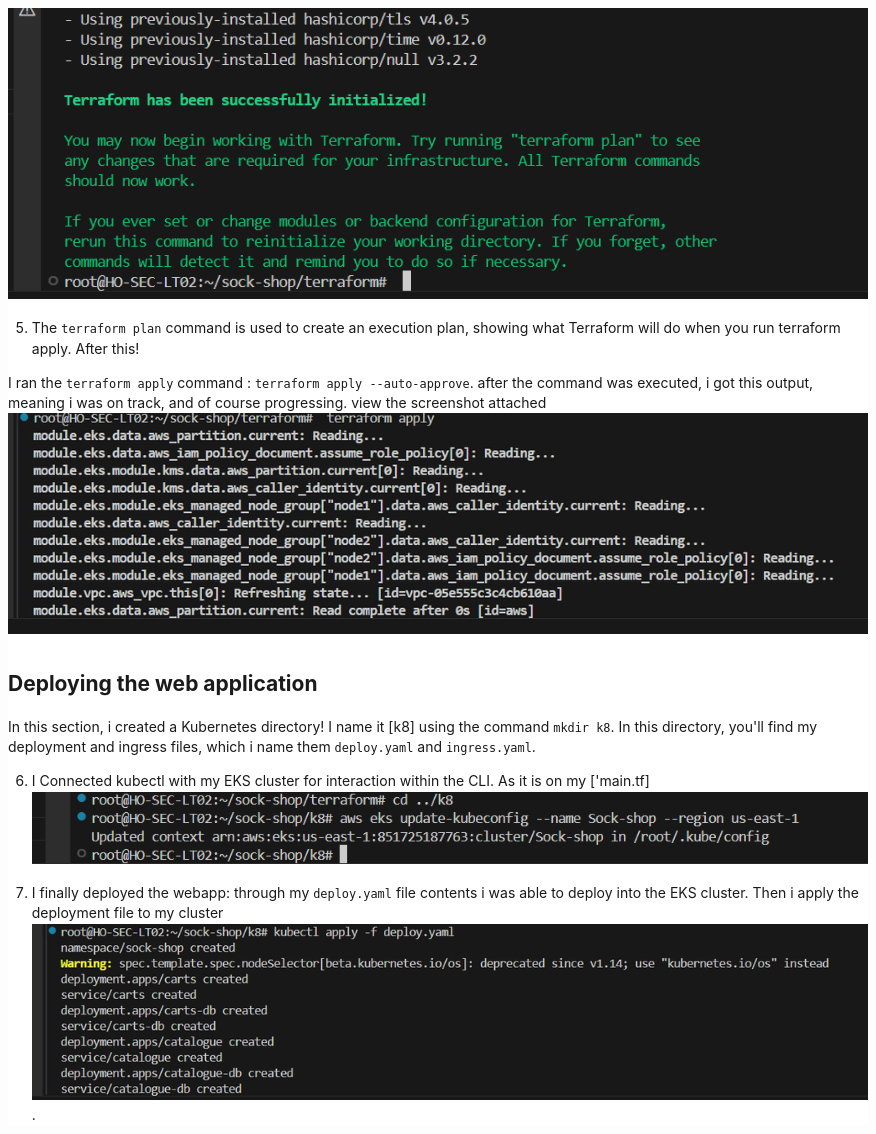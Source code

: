 ![](./images/Step%201%20Section%201%20Outcome.png)

5. The `terraform plan` command is used to create an execution plan, showing what Terraform will do when you run terraform apply. After this!

I ran the `terraform apply` command : `terraform apply --auto-approve`. after the command was executed, i got this output, meaning i was on track, and of course progressing. view the screenshot attached![](./images/Step%202%20Section%201.png)

## Deploying the web application 

In this section, i created a Kubernetes directory! I name it [k8] using the command `mkdir k8`. In this directory, you'll find my deployment and ingress files, which i name them `deploy.yaml` and `ingress.yaml`.

6. I Connected kubectl with my EKS cluster for interaction within the CLI. As it is on my ['main.tf]![](./images/aws%20eks%20region.png)

7. I finally deployed the webapp: through my `deploy.yaml` file contents i was able to deploy into the EKS cluster. Then i apply the deployment file to my cluster![](./images/kubectl%20deploy,yaml.png).

